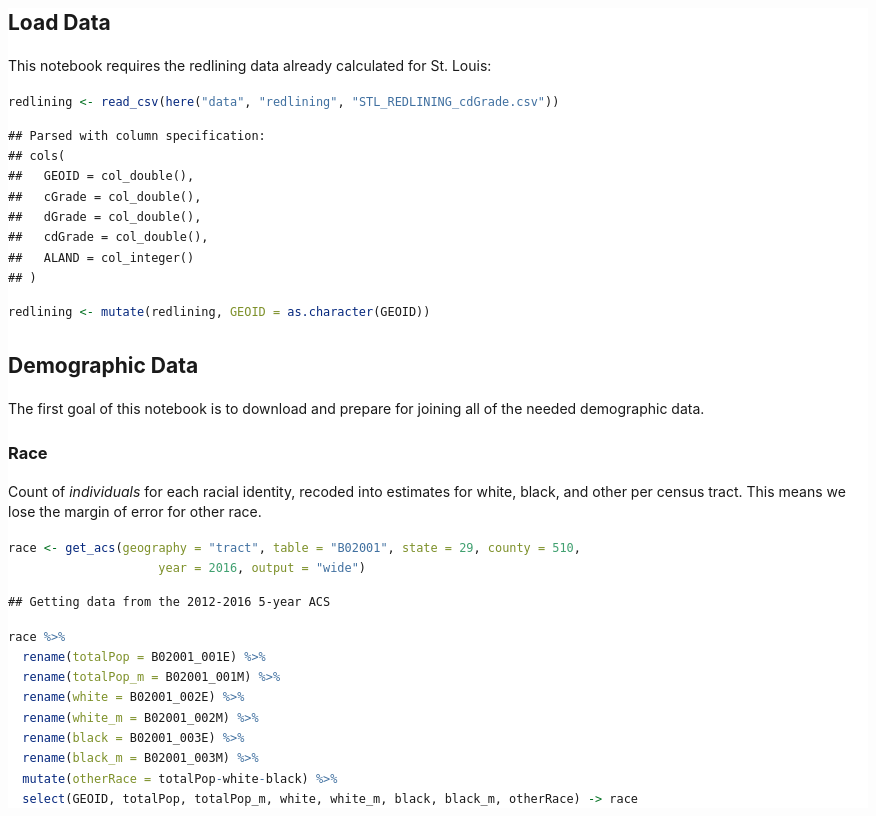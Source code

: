 ## Load Data

This notebook requires the redlining data already calculated for
St. Louis:

``` r
redlining <- read_csv(here("data", "redlining", "STL_REDLINING_cdGrade.csv"))
```

    ## Parsed with column specification:
    ## cols(
    ##   GEOID = col_double(),
    ##   cGrade = col_double(),
    ##   dGrade = col_double(),
    ##   cdGrade = col_double(),
    ##   ALAND = col_integer()
    ## )

``` r
redlining <- mutate(redlining, GEOID = as.character(GEOID))
```

## Demographic Data

The first goal of this notebook is to download and prepare for joining
all of the needed demographic data.

### Race

Count of *individuals* for each racial identity, recoded into estimates
for white, black, and other per census tract. This means we lose the
margin of error for other
race.

``` r
race <- get_acs(geography = "tract", table = "B02001", state = 29, county = 510, 
                     year = 2016, output = "wide")
```

    ## Getting data from the 2012-2016 5-year ACS

``` r
race %>%
  rename(totalPop = B02001_001E) %>%
  rename(totalPop_m = B02001_001M) %>%
  rename(white = B02001_002E) %>%
  rename(white_m = B02001_002M) %>%
  rename(black = B02001_003E) %>%
  rename(black_m = B02001_003M) %>%
  mutate(otherRace = totalPop-white-black) %>%
  select(GEOID, totalPop, totalPop_m, white, white_m, black, black_m, otherRace) -> race
```
